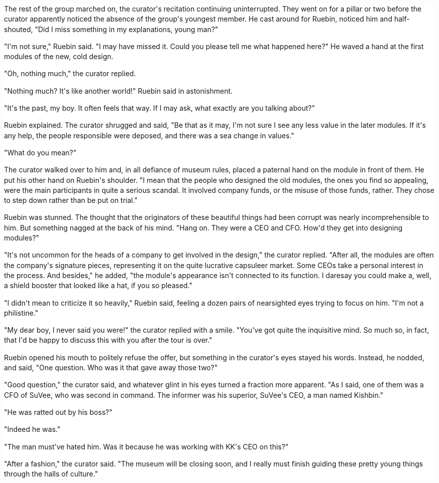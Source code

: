 The rest of the group marched on, the curator's recitation continuing uninterrupted. They went on for a pillar or two before the curator apparently noticed the absence of the group's youngest member. He cast around for Ruebin, noticed him and half-shouted, "Did I miss something in my explanations, young man?"

"I'm not sure," Ruebin said. "I may have missed it. Could you please tell me what happened here?" He waved a hand at the first modules of the new, cold design.

"Oh, nothing much," the curator replied.

"Nothing much? It's like another world!" Ruebin said in astonishment.

"It's the past, my boy. It often feels that way. If I may ask, what exactly are you talking about?"

Ruebin explained. The curator shrugged and said, "Be that as it may, I'm not sure I see any less value in the later modules. If it's any help, the people responsible were deposed, and there was a sea change in values."

"What do you mean?"

The curator walked over to him and, in all defiance of museum rules, placed a paternal hand on the module in front of them. He put his other hand on Ruebin's shoulder. "I mean that the people who designed the old modules, the ones you find so appealing, were the main participants in quite a serious scandal. It involved company funds, or the misuse of those funds, rather. They chose to step down rather than be put on trial."

Ruebin was stunned. The thought that the originators of these beautiful things had been corrupt was nearly incomprehensible to him. But something nagged at the back of his mind. "Hang on. They were a CEO and CFO. How'd they get into designing modules?"

"It's not uncommon for the heads of a company to get involved in the design," the curator replied. "After all, the modules are often the company's signature pieces, representing it on the quite lucrative capsuleer market. Some CEOs take a personal interest in the process. And besides," he added, "the module's appearance isn't connected to its function. I daresay you could make a, well, a shield booster that looked like a hat, if you so pleased."

"I didn't mean to criticize it so heavily," Ruebin said, feeling a dozen pairs of nearsighted eyes trying to focus on him. "I'm not a philistine."

"My dear boy, I never said you were!" the curator replied with a smile. "You've got quite the inquisitive mind. So much so, in fact, that I'd be happy to discuss this with you after the tour is over."

Ruebin opened his mouth to politely refuse the offer, but something in the curator's eyes stayed his words. Instead, he nodded, and said, "One question. Who was it that gave away those two?"

"Good question," the curator said, and whatever glint in his eyes turned a fraction more apparent. "As I said, one of them was a CFO of SuVee, who was second in command. The informer was his superior, SuVee's CEO, a man named Kishbin."

"He was ratted out by his boss?"

"Indeed he was."

"The man must've hated him. Was it because he was working with KK's CEO on this?"

"After a fashion," the curator said. "The museum will be closing soon, and I really must finish guiding these pretty young things through the halls of culture."
